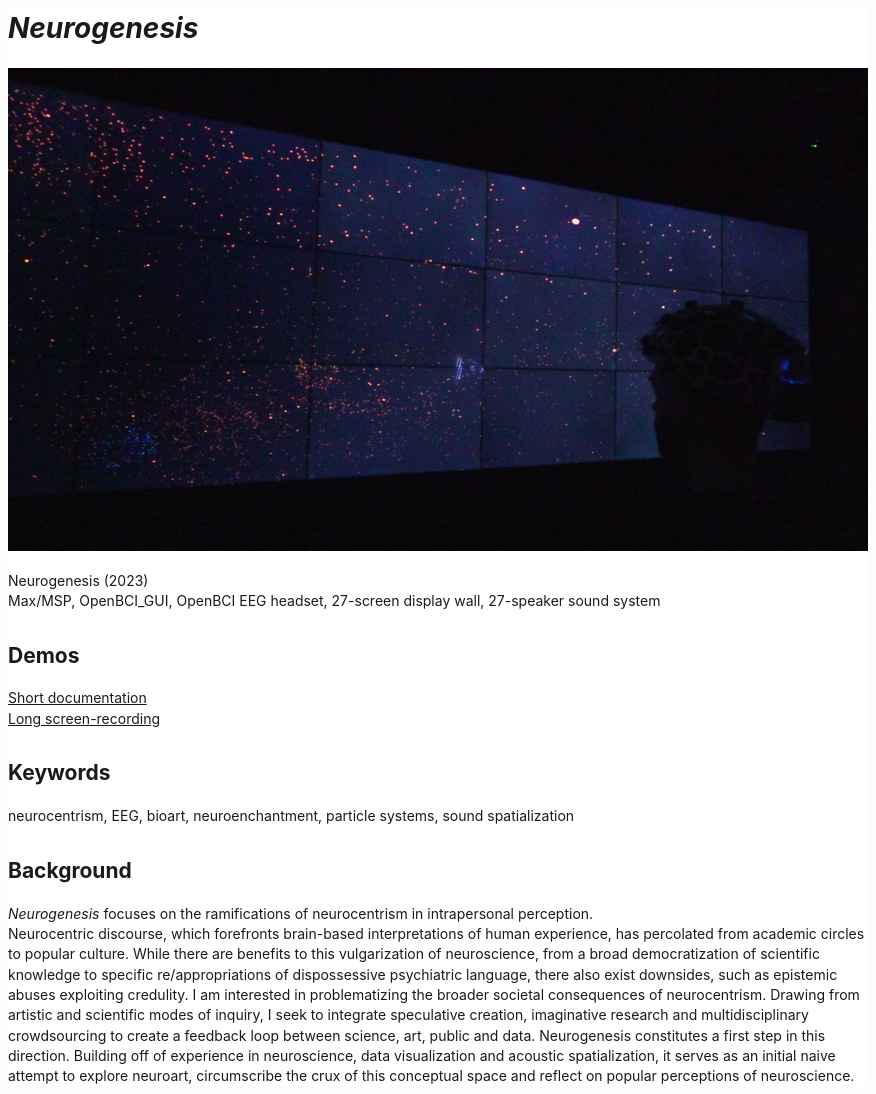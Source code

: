 # *Neurogenesis*

<img src="assets/ngen_ass_vizModel.png" width="100%">

Neurogenesis (2023)<br>
Max/MSP, OpenBCI_GUI, OpenBCI EEG headset, 27-screen display wall, 27-speaker sound system<br>

## Demos
[Short documentation](https://youtu.be/TM4ktU5Gmj0)<br>
[Long screen-recording](https://youtu.be/lwD9mxit4yI)

## Keywords
neurocentrism, EEG, bioart, neuroenchantment, particle systems, sound spatialization

## Background
*Neurogenesis* focuses on the ramifications of neurocentrism in intrapersonal perception.<br>
Neurocentric discourse, which forefronts brain-based interpretations of human experience, has percolated from academic circles to popular culture. While there are benefits to this vulgarization of neuroscience, from a broad democratization of scientific knowledge to specific re/appropriations of dispossessive psychiatric language, there also exist downsides, such as epistemic abuses exploiting credulity. I am interested in problematizing the broader societal consequences of neurocentrism. Drawing from artistic and scientific modes of inquiry, I seek to integrate speculative creation, imaginative research and multidisciplinary crowdsourcing to create a feedback loop between science, art, public and data. Neurogenesis constitutes a first step in this direction. Building off of experience in neuroscience, data visualization and acoustic spatialization, it serves as an initial naive attempt to explore neuroart, circumscribe the crux of this conceptual space and reflect on popular perceptions of neuroscience.
